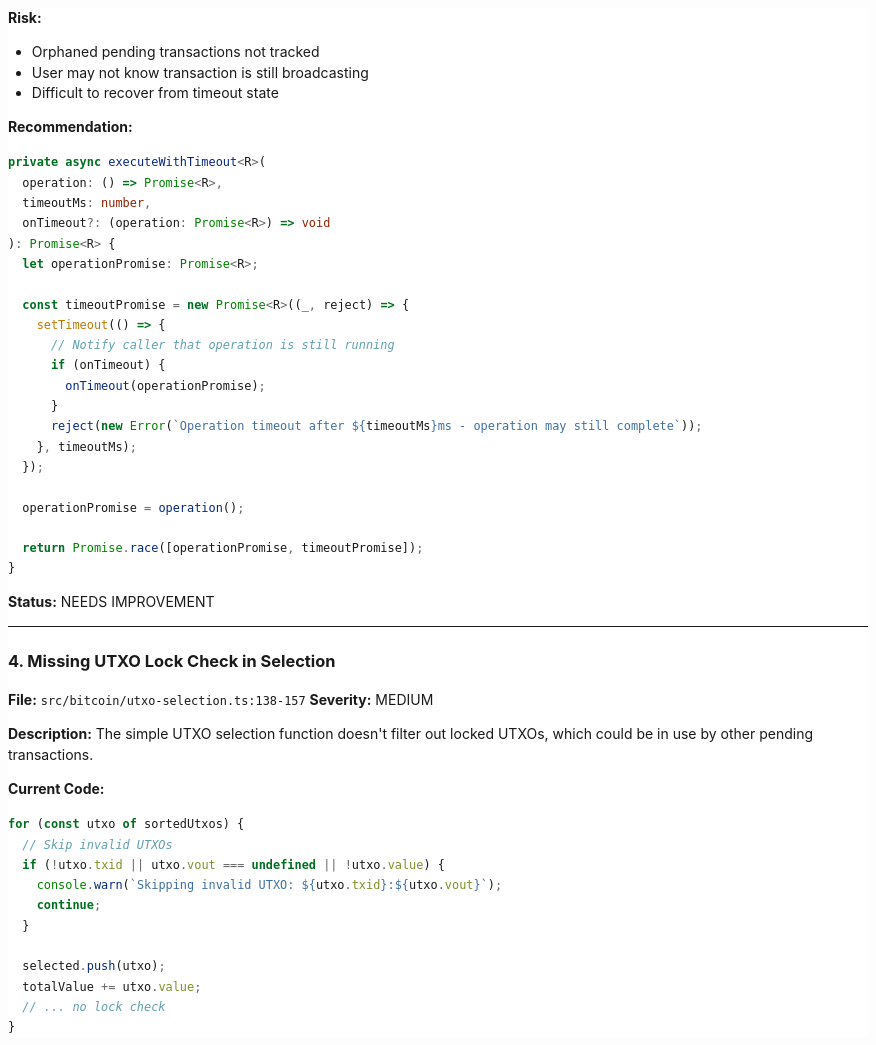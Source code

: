 **Risk:**
- Orphaned pending transactions not tracked
- User may not know transaction is still broadcasting
- Difficult to recover from timeout state

**Recommendation:**
```typescript
private async executeWithTimeout<R>(
  operation: () => Promise<R>,
  timeoutMs: number,
  onTimeout?: (operation: Promise<R>) => void
): Promise<R> {
  let operationPromise: Promise<R>;

  const timeoutPromise = new Promise<R>((_, reject) => {
    setTimeout(() => {
      // Notify caller that operation is still running
      if (onTimeout) {
        onTimeout(operationPromise);
      }
      reject(new Error(`Operation timeout after ${timeoutMs}ms - operation may still complete`));
    }, timeoutMs);
  });

  operationPromise = operation();

  return Promise.race([operationPromise, timeoutPromise]);
}
```

**Status:** NEEDS IMPROVEMENT

---

### 4. Missing UTXO Lock Check in Selection
**File:** `src/bitcoin/utxo-selection.ts:138-157`
**Severity:** MEDIUM

**Description:**
The simple UTXO selection function doesn't filter out locked UTXOs, which could be in use by other pending transactions.

**Current Code:**
```typescript
for (const utxo of sortedUtxos) {
  // Skip invalid UTXOs
  if (!utxo.txid || utxo.vout === undefined || !utxo.value) {
    console.warn(`Skipping invalid UTXO: ${utxo.txid}:${utxo.vout}`);
    continue;
  }

  selected.push(utxo);
  totalValue += utxo.value;
  // ... no lock check
}
```
